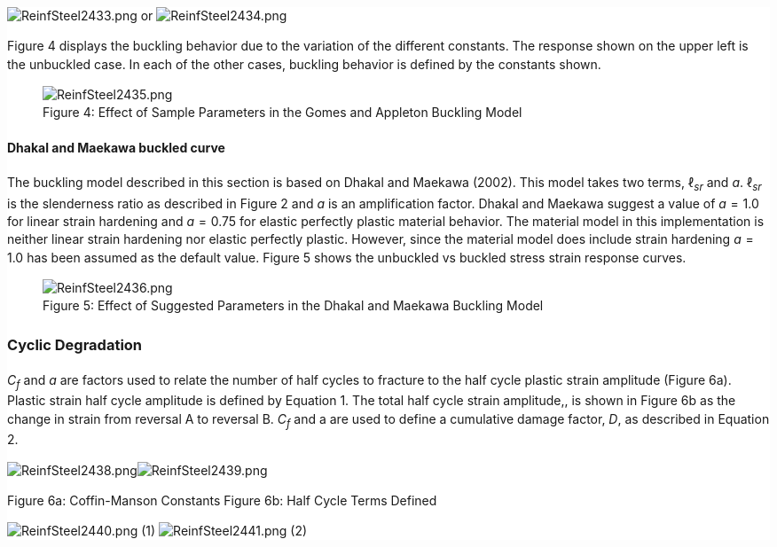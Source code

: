 <p><img src="/OpenSeesRT/contrib/static/ReinfSteel2433.png" title="ReinfSteel2433.png"
alt="ReinfSteel2433.png" /> or <img src="/OpenSeesRT/contrib/static/ReinfSteel2434.png"
title="ReinfSteel2434.png" alt="ReinfSteel2434.png" /></p>

Figure 4 displays the buckling behavior due to the variation of the
different constants. The response shown on the upper left is the
unbuckled case. In each of the other cases, buckling behavior is defined
by the constants shown.

<figure>
<img src="/OpenSeesRT/contrib/static/ReinfSteel2435.png" alt="ReinfSteel2435.png" />
<figcaption>Figure 4: Effect of Sample Parameters in the Gomes and Appleton Buckling Model</figcaption>
</figure>


#### Dhakal and Maekawa buckled curve

The buckling model described in this section is based on Dhakal and
Maekawa (2002). This model takes two terms, $\ell_{sr}$ and $a$. $\ell_{sr}$ is the slenderness
ratio as described in Figure 2 and $a$ is an amplification factor. Dhakal and
Maekawa suggest a value of $a =1.0$ for linear strain hardening and $a =0.75$ for
elastic perfectly plastic material behavior. The material model in this
implementation is neither linear strain hardening nor elastic perfectly
plastic. However, since the material model does include strain hardening $a=1.0$
has been assumed as the default value. Figure 5 shows the unbuckled vs buckled
stress strain response curves.

<figure>
<img src="/OpenSeesRT/contrib/static/ReinfSteel2436.png" title="ReinfSteel2436.png"
alt="ReinfSteel2436.png" />
<figcaption>Figure 5: Effect of Suggested Parameters in the Dhakal and Maekawa Buckling Model</figcaption>
</figure>

### Cyclic Degradation

$C_f$ and $a$ are factors used to relate the number of half cycles to fracture to the
half cycle plastic strain amplitude (Figure 6a). Plastic strain half
cycle amplitude is defined by Equation 1. The total half cycle strain
amplitude,, is shown in Figure 6b as the change in strain from reversal
A to reversal B. $C_f$ and a are
used to define a cumulative damage factor, $D$, as described in Equation
2.

<p><img src="/OpenSeesRT/contrib/static/ReinfSteel2438.png" title="ReinfSteel2438.png"
alt="ReinfSteel2438.png" /><img src="/OpenSeesRT/contrib/static/ReinfSteel2439.png"
title="ReinfSteel2439.png" alt="ReinfSteel2439.png" /></p>
<p>Figure 6a: Coffin-Manson Constants Figure 6b: Half Cycle Terms Defined</p>
<p><img src="/OpenSeesRT/contrib/static/ReinfSteel2440.png" title="ReinfSteel2440.png"
alt="ReinfSteel2440.png" /> (1) <img src="/OpenSeesRT/contrib/static/ReinfSteel2441.png"
title="ReinfSteel2441.png" alt="ReinfSteel2441.png" /> (2)</p>
